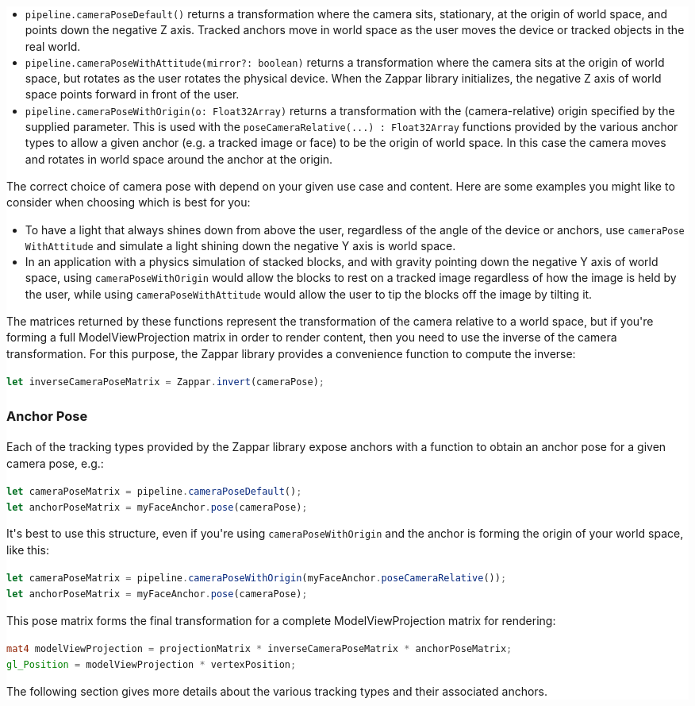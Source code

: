  - `pipeline.cameraPoseDefault()` returns a transformation where the camera sits, stationary, at the origin of world space, and points down the negative Z axis. Tracked anchors move in world space as the user moves the device or tracked objects in the real world.
 - `pipeline.cameraPoseWithAttitude(mirror?: boolean)` returns a transformation where the camera sits at the origin of world space, but rotates as the user rotates the physical device. When the Zappar library initializes, the negative Z axis of world space points forward in front of the user.
 - `pipeline.cameraPoseWithOrigin(o: Float32Array)` returns a transformation with the (camera-relative) origin specified by the supplied parameter. This is used with the `poseCameraRelative(...) : Float32Array` functions provided by the various anchor types to allow a given anchor (e.g. a tracked image or face) to be the origin of world space. In this case the camera moves and rotates in world space around the anchor at the origin.

 The correct choice of camera pose with depend on your given use case and content. Here are some examples you might like to consider when choosing which is best for you:
  - To have a light that always shines down from above the user, regardless of the angle of the device or anchors, use `cameraPoseWithAttitude` and simulate a light shining down the negative Y axis is world space.
  - In an application with a physics simulation of stacked blocks, and with gravity pointing down the negative Y axis of world space, using `cameraPoseWithOrigin` would allow the blocks to rest on a tracked image regardless of how the image is held by the user, while using `cameraPoseWithAttitude` would allow the user to tip the blocks off the image by tilting it.

The matrices returned by these functions represent the transformation of the camera relative to a world space, but if you're forming a full ModelViewProjection matrix in order to render content, then you need to use the inverse of the camera transformation. For this purpose, the Zappar library provides a convenience function to compute the inverse:

```ts
let inverseCameraPoseMatrix = Zappar.invert(cameraPose);
```

### Anchor Pose

Each of the tracking types provided by the Zappar library expose anchors with a function to obtain an anchor pose for a given camera pose, e.g.:

```ts
let cameraPoseMatrix = pipeline.cameraPoseDefault();
let anchorPoseMatrix = myFaceAnchor.pose(cameraPose);
```

It's best to use this structure, even if you're using `cameraPoseWithOrigin` and the anchor is forming the origin of your world space, like this:
```ts
let cameraPoseMatrix = pipeline.cameraPoseWithOrigin(myFaceAnchor.poseCameraRelative());
let anchorPoseMatrix = myFaceAnchor.pose(cameraPose);
```

This pose matrix forms the final transformation for a complete ModelViewProjection matrix for rendering:
```glsl
mat4 modelViewProjection = projectionMatrix * inverseCameraPoseMatrix * anchorPoseMatrix;
gl_Position = modelViewProjection * vertexPosition;
```

The following section gives more details about the various tracking types and their associated anchors.
